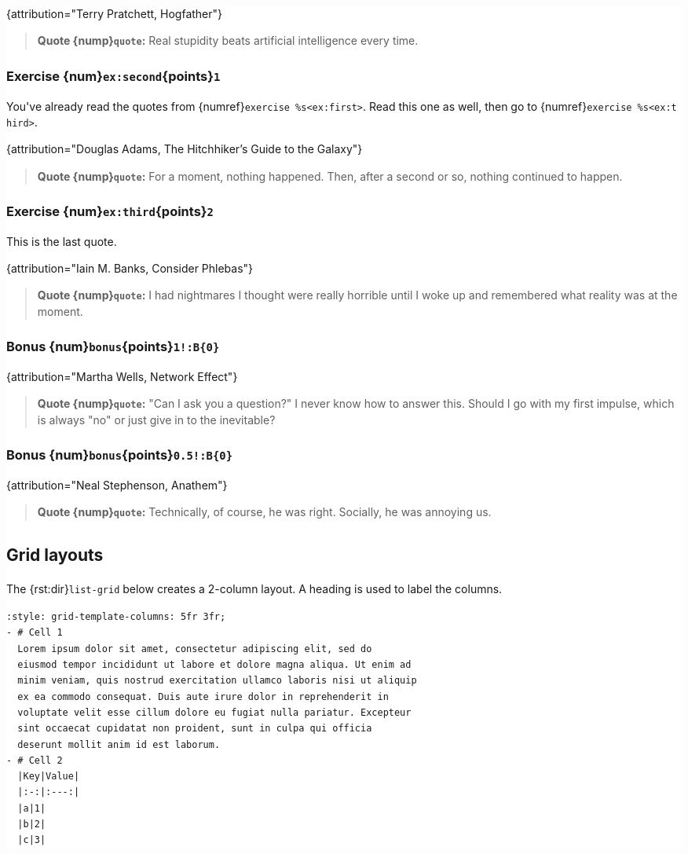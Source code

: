 {attribution="Terry Pratchett, Hogfather"}
> **Quote {nump}`quote`:** Real stupidity beats artificial intelligence every
> time.

### Exercise {num}`ex:second`{points}`1`

You've already read the quotes from {numref}`exercise %s<ex:first>`. Read this
one as well, then go to {numref}`exercise %s<ex:third>`.

{attribution="Douglas Adams, The Hitchhiker’s Guide to the Galaxy"}
> **Quote {nump}`quote`:** For a moment, nothing happened. Then, after a second
> or so, nothing continued to happen.

### Exercise {num}`ex:third`{points}`2`

This is the last quote.

{attribution="Iain M. Banks, Consider Phlebas"}
> **Quote {nump}`quote`:** I had nightmares I thought were really horrible until
> I woke up and remembered what reality was at the moment.

### Bonus {num}`bonus`{points}`1!:B{0}`

{attribution="Martha Wells, Network Effect"}
> **Quote {nump}`quote`:** "Can I ask you a question?" I never know how to
> answer this. Should I go with my first impulse, which is always "no" or just
> give in to the inevitable?

### Bonus {num}`bonus`{points}`0.5!:B{0}`

{attribution="Neal Stephenson, Anathem"}
> **Quote {nump}`quote`:** Technically, of course, he was right. Socially, he
> was annoying us.

## Grid layouts

The {rst:dir}`list-grid` below creates a 2-column layout. A heading is used to
label the columns.

```{list-grid}
:style: grid-template-columns: 5fr 3fr;
- # Cell 1
  Lorem ipsum dolor sit amet, consectetur adipiscing elit, sed do
  eiusmod tempor incididunt ut labore et dolore magna aliqua. Ut enim ad
  minim veniam, quis nostrud exercitation ullamco laboris nisi ut aliquip
  ex ea commodo consequat. Duis aute irure dolor in reprehenderit in
  voluptate velit esse cillum dolore eu fugiat nulla pariatur. Excepteur
  sint occaecat cupidatat non proident, sunt in culpa qui officia
  deserunt mollit anim id est laborum.
- # Cell 2
  |Key|Value|
  |:-:|:---:|
  |a|1|
  |b|2|
  |c|3|
```
